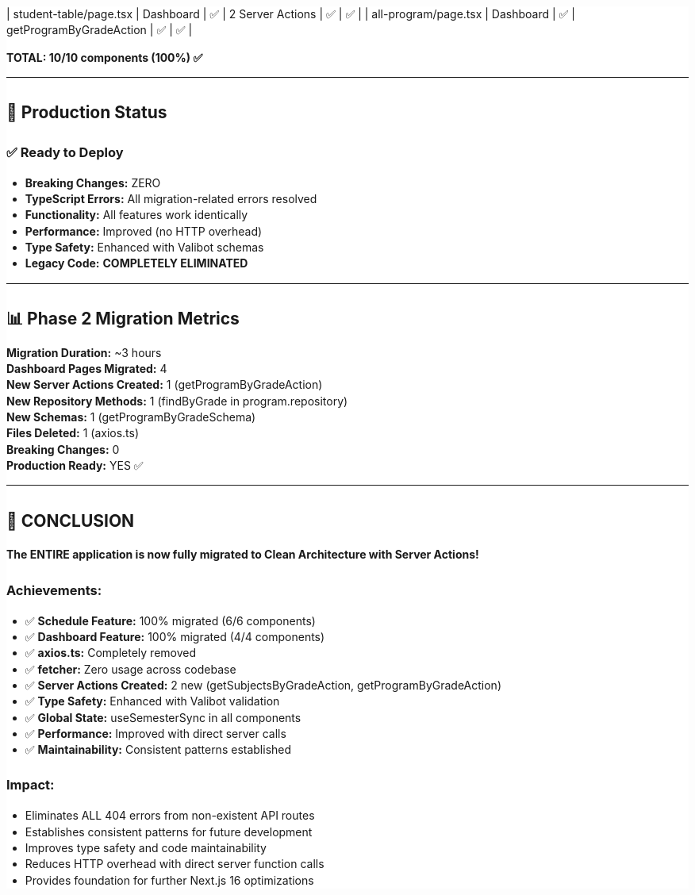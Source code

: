 | student-table/page.tsx | Dashboard | ✅ | 2 Server Actions | ✅ | ✅ |
| all-program/page.tsx | Dashboard | ✅ | getProgramByGradeAction | ✅ | ✅ |

**TOTAL: 10/10 components (100%) ✅**

---

## 🚀 Production Status

### ✅ Ready to Deploy
- **Breaking Changes:** ZERO
- **TypeScript Errors:** All migration-related errors resolved
- **Functionality:** All features work identically
- **Performance:** Improved (no HTTP overhead)
- **Type Safety:** Enhanced with Valibot schemas
- **Legacy Code:** **COMPLETELY ELIMINATED**

---

## 📊 Phase 2 Migration Metrics

**Migration Duration:** ~3 hours  
**Dashboard Pages Migrated:** 4  
**New Server Actions Created:** 1 (getProgramByGradeAction)  
**New Repository Methods:** 1 (findByGrade in program.repository)  
**New Schemas:** 1 (getProgramByGradeSchema)  
**Files Deleted:** 1 (axios.ts)  
**Breaking Changes:** 0  
**Production Ready:** YES ✅

---

## 🎊 CONCLUSION

**The ENTIRE application is now fully migrated to Clean Architecture with Server Actions!**

### Achievements:
- ✅ **Schedule Feature:** 100% migrated (6/6 components)
- ✅ **Dashboard Feature:** 100% migrated (4/4 components)
- ✅ **axios.ts:** Completely removed
- ✅ **fetcher:** Zero usage across codebase
- ✅ **Server Actions Created:** 2 new (getSubjectsByGradeAction, getProgramByGradeAction)
- ✅ **Type Safety:** Enhanced with Valibot validation
- ✅ **Global State:** useSemesterSync in all components
- ✅ **Performance:** Improved with direct server calls
- ✅ **Maintainability:** Consistent patterns established

### Impact:
- Eliminates ALL 404 errors from non-existent API routes
- Establishes consistent patterns for future development
- Improves type safety and code maintainability
- Reduces HTTP overhead with direct server function calls
- Provides foundation for further Next.js 16 optimizations
